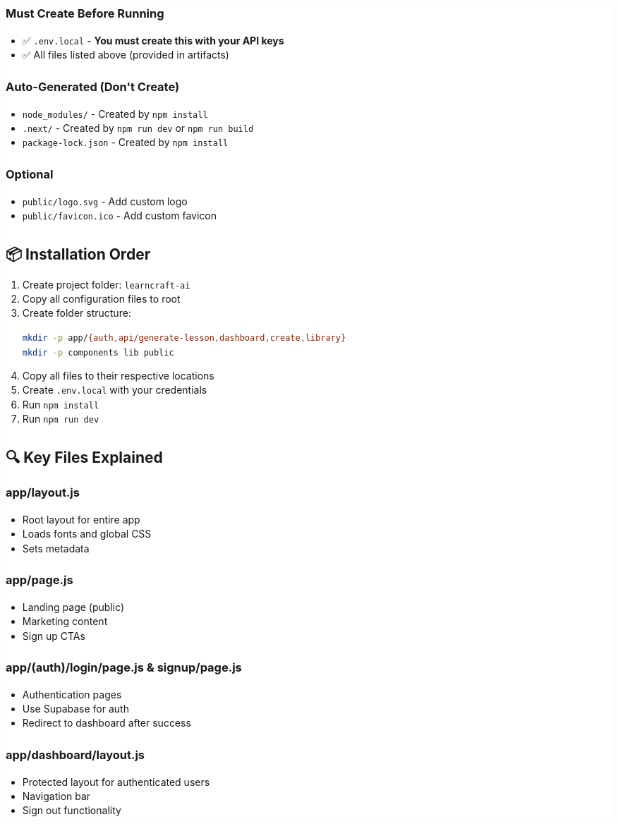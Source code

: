 ### Must Create Before Running
- ✅ `.env.local` - **You must create this with your API keys**
- ✅ All files listed above (provided in artifacts)

### Auto-Generated (Don't Create)
- `node_modules/` - Created by `npm install`
- `.next/` - Created by `npm run dev` or `npm run build`
- `package-lock.json` - Created by `npm install`

### Optional
- `public/logo.svg` - Add custom logo
- `public/favicon.ico` - Add custom favicon

## 📦 Installation Order

1. Create project folder: `learncraft-ai`
2. Copy all configuration files to root
3. Create folder structure:
   ```bash
   mkdir -p app/{auth,api/generate-lesson,dashboard,create,library}
   mkdir -p components lib public
   ```
4. Copy all files to their respective locations
5. Create `.env.local` with your credentials
6. Run `npm install`
7. Run `npm run dev`

## 🔍 Key Files Explained

### app/layout.js
- Root layout for entire app
- Loads fonts and global CSS
- Sets metadata

### app/page.js
- Landing page (public)
- Marketing content
- Sign up CTAs

### app/(auth)/login/page.js & signup/page.js
- Authentication pages
- Use Supabase for auth
- Redirect to dashboard after success

### app/dashboard/layout.js
- Protected layout for authenticated users
- Navigation bar
- Sign out functionality

